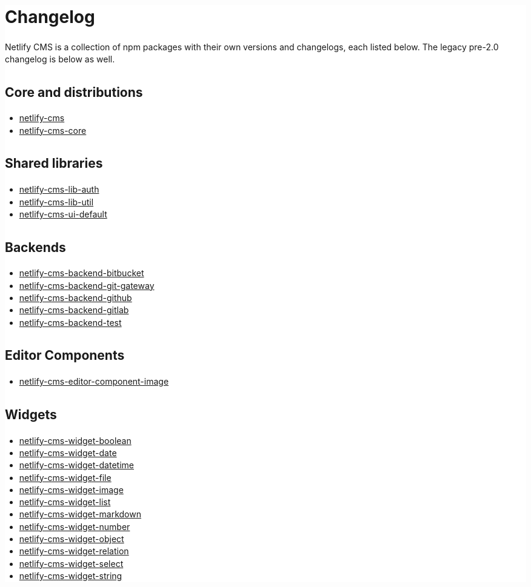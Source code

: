 # Changelog
Netlify CMS is a collection of npm packages with their own versions and changelogs, each listed
below. The legacy pre-2.0 changelog is below as well.

## Core and distributions
- [netlify-cms](https://github.com/decaporg/decap-cms/blob/master/packages/netlify-cms/CHANGELOG.md)
- [netlify-cms-core](https://github.com/decaporg/decap-cms/blob/master/packages/netlify-cms-core/CHANGELOG.md)

## Shared libraries
- [netlify-cms-lib-auth](https://github.com/decaporg/decap-cms/blob/master/packages/netlify-cms-lib-auth/CHANGELOG.md)
- [netlify-cms-lib-util](https://github.com/decaporg/decap-cms/blob/master/packages/netlify-cms-lib-util/CHANGELOG.md)
- [netlify-cms-ui-default](https://github.com/decaporg/decap-cms/blob/master/packages/netlify-cms-ui-default/CHANGELOG.md)

## Backends
- [netlify-cms-backend-bitbucket](https://github.com/decaporg/decap-cms/blob/master/packages/netlify-cms-backend-bitbucket/CHANGELOG.md)
- [netlify-cms-backend-git-gateway](https://github.com/decaporg/decap-cms/blob/master/packages/netlify-cms-backend-git-gateway/CHANGELOG.md)
- [netlify-cms-backend-github](https://github.com/decaporg/decap-cms/blob/master/packages/netlify-cms-backend-github/CHANGELOG.md)
- [netlify-cms-backend-gitlab](https://github.com/decaporg/decap-cms/blob/master/packages/netlify-cms-backend-gitlab/CHANGELOG.md)
- [netlify-cms-backend-test](https://github.com/decaporg/decap-cms/blob/master/packages/netlify-cms-backend-test/CHANGELOG.md)

## Editor Components
- [netlify-cms-editor-component-image](https://github.com/decaporg/decap-cms/blob/master/packages/netlify-cms-editor-component-image/CHANGELOG.md)

## Widgets
- [netlify-cms-widget-boolean](https://github.com/decaporg/decap-cms/blob/master/packages/netlify-cms-widget-boolean/CHANGELOG.md)
- [netlify-cms-widget-date](https://github.com/decaporg/decap-cms/blob/master/packages/netlify-cms-widget-date/CHANGELOG.md)
- [netlify-cms-widget-datetime](https://github.com/decaporg/decap-cms/blob/master/packages/netlify-cms-widget-datetime/CHANGELOG.md)
- [netlify-cms-widget-file](https://github.com/decaporg/decap-cms/blob/master/packages/netlify-cms-widget-file/CHANGELOG.md)
- [netlify-cms-widget-image](https://github.com/decaporg/decap-cms/blob/master/packages/netlify-cms-widget-image/CHANGELOG.md)
- [netlify-cms-widget-list](https://github.com/decaporg/decap-cms/blob/master/packages/netlify-cms-widget-list/CHANGELOG.md)
- [netlify-cms-widget-markdown](https://github.com/decaporg/decap-cms/blob/master/packages/netlify-cms-widget-markdown/CHANGELOG.md)
- [netlify-cms-widget-number](https://github.com/decaporg/decap-cms/blob/master/packages/netlify-cms-widget-number/CHANGELOG.md)
- [netlify-cms-widget-object](https://github.com/decaporg/decap-cms/blob/master/packages/netlify-cms-widget-object/CHANGELOG.md)
- [netlify-cms-widget-relation](https://github.com/decaporg/decap-cms/blob/master/packages/netlify-cms-widget-relation/CHANGELOG.md)
- [netlify-cms-widget-select](https://github.com/decaporg/decap-cms/blob/master/packages/netlify-cms-widget-select/CHANGELOG.md)
- [netlify-cms-widget-string](https://github.com/decaporg/decap-cms/blob/master/packages/netlify-cms-widget-string/CHANGELOG.md)